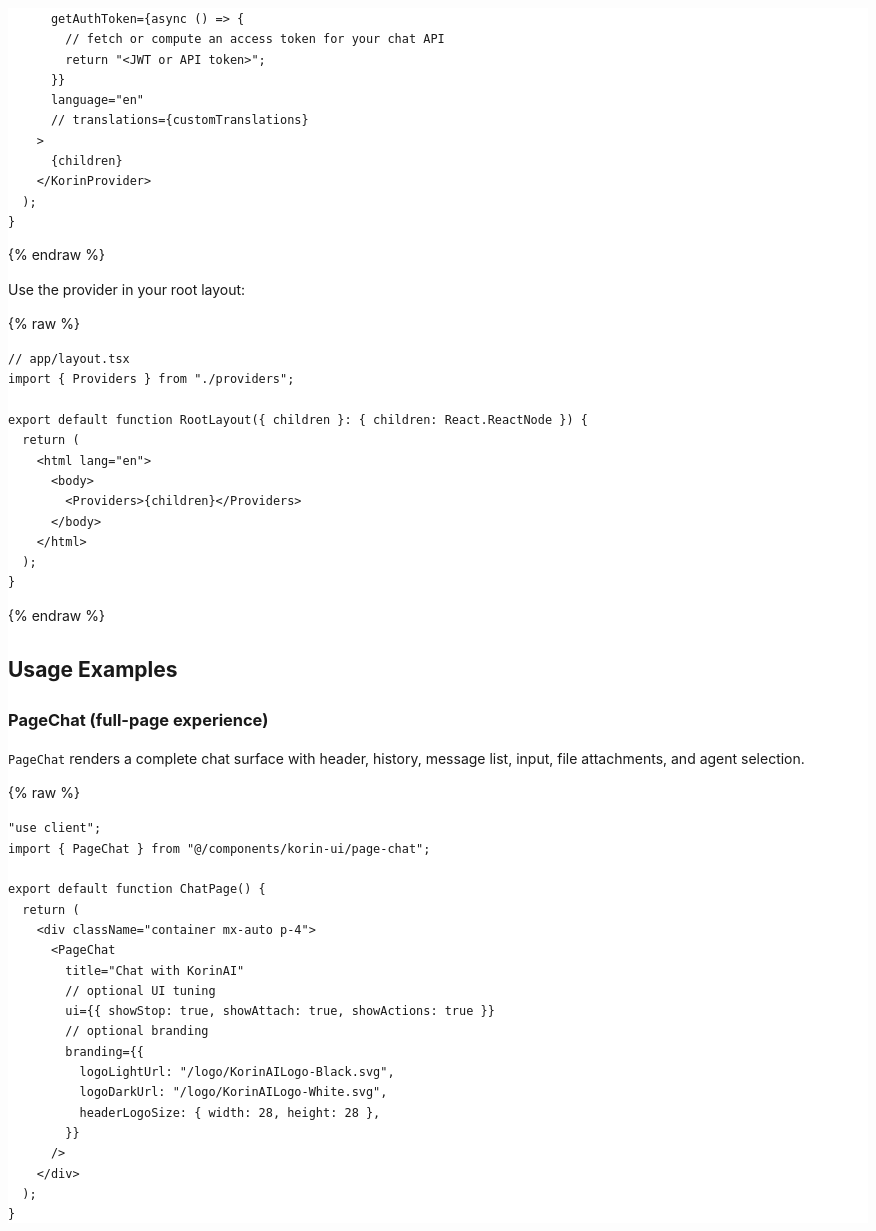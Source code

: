 ```tsx
      getAuthToken={async () => {
        // fetch or compute an access token for your chat API
        return "<JWT or API token>";
      }}
      language="en"
      // translations={customTranslations}
    >
      {children}
    </KorinProvider>
  );
}
```

{% endraw %}

Use the provider in your root layout:

{% raw %}

```tsx
// app/layout.tsx
import { Providers } from "./providers";

export default function RootLayout({ children }: { children: React.ReactNode }) {
  return (
    <html lang="en">
      <body>
        <Providers>{children}</Providers>
      </body>
    </html>
  );
}
```

{% endraw %}

## Usage Examples

### PageChat (full-page experience)

`PageChat` renders a complete chat surface with header, history, message list, input, file attachments, and agent selection.

{% raw %}

```tsx
"use client";
import { PageChat } from "@/components/korin-ui/page-chat";

export default function ChatPage() {
  return (
    <div className="container mx-auto p-4">
      <PageChat
        title="Chat with KorinAI"
        // optional UI tuning
        ui={{ showStop: true, showAttach: true, showActions: true }}
        // optional branding
        branding={{
          logoLightUrl: "/logo/KorinAILogo-Black.svg",
          logoDarkUrl: "/logo/KorinAILogo-White.svg",
          headerLogoSize: { width: 28, height: 28 },
        }}
      />
    </div>
  );
}
```